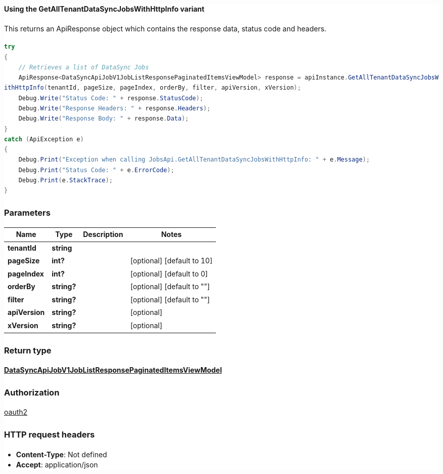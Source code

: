 #### Using the GetAllTenantDataSyncJobsWithHttpInfo variant
This returns an ApiResponse object which contains the response data, status code and headers.

```csharp
try
{
    // Retrieves a list of DataSync Jobs
    ApiResponse<DataSyncApiJobV1JobListResponsePaginatedItemsViewModel> response = apiInstance.GetAllTenantDataSyncJobsWithHttpInfo(tenantId, pageSize, pageIndex, orderBy, filter, apiVersion, xVersion);
    Debug.Write("Status Code: " + response.StatusCode);
    Debug.Write("Response Headers: " + response.Headers);
    Debug.Write("Response Body: " + response.Data);
}
catch (ApiException e)
{
    Debug.Print("Exception when calling JobsApi.GetAllTenantDataSyncJobsWithHttpInfo: " + e.Message);
    Debug.Print("Status Code: " + e.ErrorCode);
    Debug.Print(e.StackTrace);
}
```

### Parameters

| Name | Type | Description | Notes |
|------|------|-------------|-------|
| **tenantId** | **string** |  |  |
| **pageSize** | **int?** |  | [optional] [default to 10] |
| **pageIndex** | **int?** |  | [optional] [default to 0] |
| **orderBy** | **string?** |  | [optional] [default to &quot;&quot;] |
| **filter** | **string?** |  | [optional] [default to &quot;&quot;] |
| **apiVersion** | **string?** |  | [optional]  |
| **xVersion** | **string?** |  | [optional]  |

### Return type

[**DataSyncApiJobV1JobListResponsePaginatedItemsViewModel**](DataSyncApiJobV1JobListResponsePaginatedItemsViewModel.md)

### Authorization

[oauth2](../README.md#oauth2)

### HTTP request headers

 - **Content-Type**: Not defined
 - **Accept**: application/json
